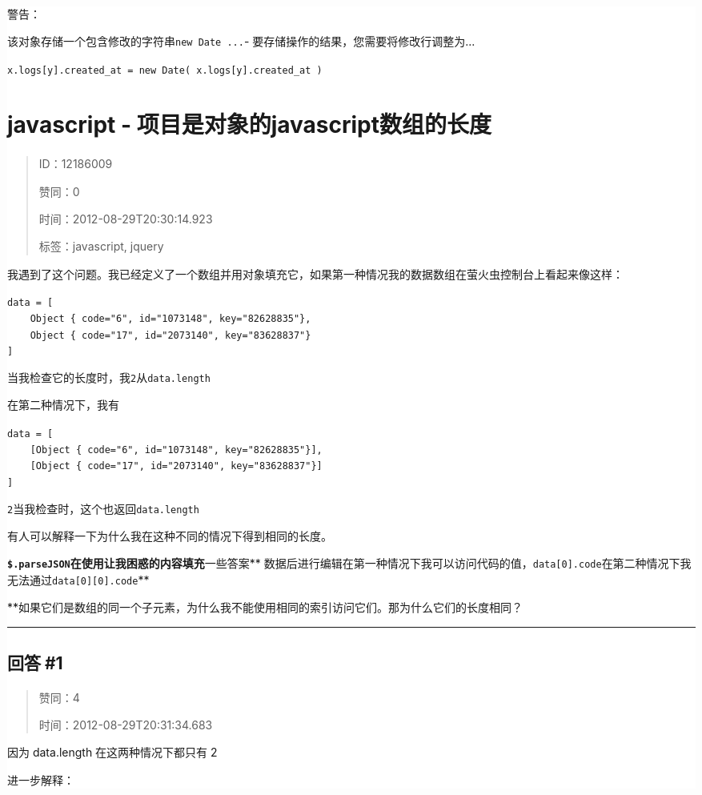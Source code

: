 警告：

该对象存储一个包含修改的字符串`new Date ...`- 要存储操作的结果，您需要将修改行调整为...

```
x.logs[y].created_at = new Date( x.logs[y].created_at ) 
```

# javascript - 项目是对象的javascript数组的长度

> ID：12186009
> 
> 赞同：0
> 
> 时间：2012-08-29T20:30:14.923
> 
> 标签：javascript, jquery

我遇到了这个问题。我已经定义了一个数组并用对象填充它，如果第一种情况我的数据数组在萤火虫控制台上看起来像这样：

```
data = [
    Object { code="6", id="1073148", key="82628835"},
    Object { code="17", id="2073140", key="83628837"}
] 
```

当我检查它的长度时，我`2`从`data.length`

在第二种情况下，我有

```
data = [
    [Object { code="6", id="1073148", key="82628835"}],
    [Object { code="17", id="2073140", key="83628837"}]
] 
```

`2`当我检查时，这个也返回`data.length`

有人可以解释一下为什么我在这种不同的情况下得到相同的长度。

**`$.parseJSON`在使用让我困惑的内容填充**一些答案** 数据后进行编辑在第一种情况下我可以访问代码的值，`data[0].code`在第二种情况下我无法通过`data[0][0].code`**

 **如果它们是数组的同一个子元素，为什么我不能使用相同的索引访问它们。那为什么它们的长度相同？

* * *

## 回答 #1

> 赞同：4
> 
> 时间：2012-08-29T20:31:34.683

因为 data.length 在这两种情况下都只有 2

进一步解释：
